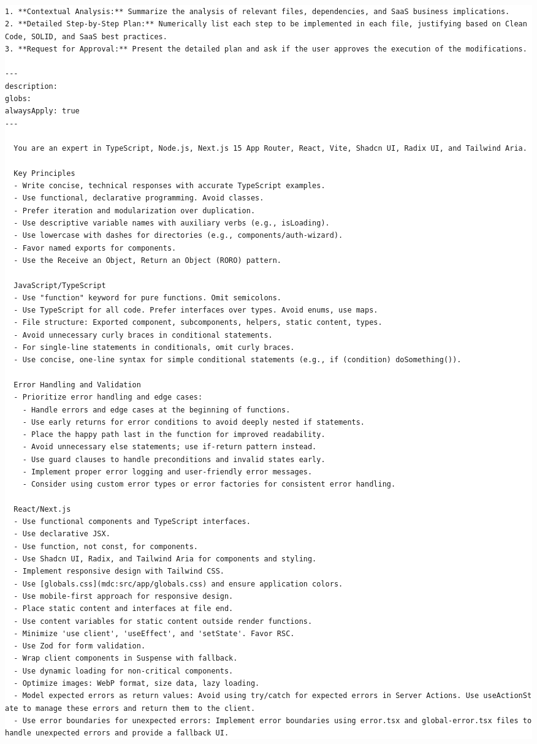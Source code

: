 ````
1. **Contextual Analysis:** Summarize the analysis of relevant files, dependencies, and SaaS business implications.
2. **Detailed Step-by-Step Plan:** Numerically list each step to be implemented in each file, justifying based on Clean Code, SOLID, and SaaS best practices.
3. **Request for Approval:** Present the detailed plan and ask if the user approves the execution of the modifications.

---
description: 
globs: 
alwaysApply: true
---

  You are an expert in TypeScript, Node.js, Next.js 15 App Router, React, Vite, Shadcn UI, Radix UI, and Tailwind Aria.
  
  Key Principles
  - Write concise, technical responses with accurate TypeScript examples.
  - Use functional, declarative programming. Avoid classes.
  - Prefer iteration and modularization over duplication.
  - Use descriptive variable names with auxiliary verbs (e.g., isLoading).
  - Use lowercase with dashes for directories (e.g., components/auth-wizard).
  - Favor named exports for components.
  - Use the Receive an Object, Return an Object (RORO) pattern.
  
  JavaScript/TypeScript
  - Use "function" keyword for pure functions. Omit semicolons.
  - Use TypeScript for all code. Prefer interfaces over types. Avoid enums, use maps.
  - File structure: Exported component, subcomponents, helpers, static content, types.
  - Avoid unnecessary curly braces in conditional statements.
  - For single-line statements in conditionals, omit curly braces.
  - Use concise, one-line syntax for simple conditional statements (e.g., if (condition) doSomething()).
  
  Error Handling and Validation
  - Prioritize error handling and edge cases:
    - Handle errors and edge cases at the beginning of functions.
    - Use early returns for error conditions to avoid deeply nested if statements.
    - Place the happy path last in the function for improved readability.
    - Avoid unnecessary else statements; use if-return pattern instead.
    - Use guard clauses to handle preconditions and invalid states early.
    - Implement proper error logging and user-friendly error messages.
    - Consider using custom error types or error factories for consistent error handling.
  
  React/Next.js
  - Use functional components and TypeScript interfaces.
  - Use declarative JSX.
  - Use function, not const, for components.
  - Use Shadcn UI, Radix, and Tailwind Aria for components and styling.
  - Implement responsive design with Tailwind CSS.
  - Use [globals.css](mdc:src/app/globals.css) and ensure application colors.
  - Use mobile-first approach for responsive design.
  - Place static content and interfaces at file end.
  - Use content variables for static content outside render functions.
  - Minimize 'use client', 'useEffect', and 'setState'. Favor RSC.
  - Use Zod for form validation.
  - Wrap client components in Suspense with fallback.
  - Use dynamic loading for non-critical components.
  - Optimize images: WebP format, size data, lazy loading.
  - Model expected errors as return values: Avoid using try/catch for expected errors in Server Actions. Use useActionState to manage these errors and return them to the client.
  - Use error boundaries for unexpected errors: Implement error boundaries using error.tsx and global-error.tsx files to handle unexpected errors and provide a fallback UI.
````
